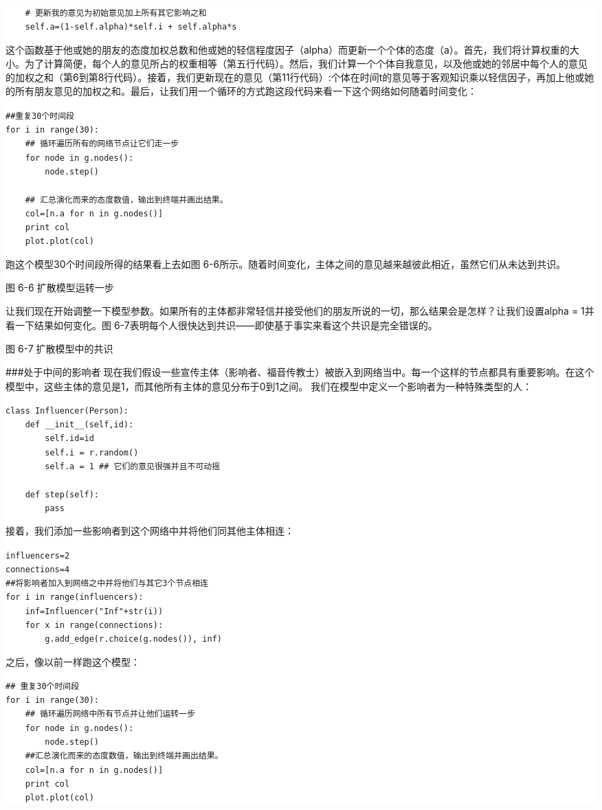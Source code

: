 	    # 更新我的意见为初始意见加上所有其它影响之和
	    self.a=(1-self.alpha)*self.i + self.alpha*s

这个函数基于他或她的朋友的态度加权总数和他或她的轻信程度因子（alpha）而更新一个个体的态度（a）。首先，我们将计算权重的大小。为了计算简便，每个人的意见所占的权重相等（第五行代码）。然后，我们计算一个个体自我意见，以及他或她的邻居中每个人的意见的加权之和（第6到第8行代码）。接着，我们更新现在的意见（第11行代码）:个体在时间t的意见等于客观知识乘以轻信因子，再加上他或她的所有朋友意见的加权之和。最后，让我们用一个循环的方式跑这段代码来看一下这个网络如何随着时间变化：

	##重复30个时间段
	for i in range(30):
	    ## 循环遍历所有的网络节点让它们走一步
	    for node in g.nodes():
	        node.step()
	
	    ## 汇总演化而来的态度数值，输出到终端并画出结果。
	    col=[n.a for n in g.nodes()]
	    print col
	    plot.plot(col)

跑这个模型30个时间段所得的结果看上去如图 6-6所示。随着时间变化，主体之间的意见越来越彼此相近，虽然它们从未达到共识。
 
图 6-6 扩散模型运转一步

让我们现在开始调整一下模型参数。如果所有的主体都非常轻信并接受他们的朋友所说的一切，那么结果会是怎样？让我们设置alpha = 1并看一下结果如何变化。图 6-7表明每个人很快达到共识——即使基于事实来看这个共识是完全错误的。
 
图 6-7 扩散模型中的共识

###处于中间的影响者
现在我们假设一些宣传主体（影响者、福音传教士）被嵌入到网络当中。每一个这样的节点都具有重要影响。在这个模型中，这些主体的意见是1，而其他所有主体的意见分布于0到1之间。
我们在模型中定义一个影响者为一种特殊类型的人：

	class Influencer(Person):
	    def __init__(self,id):
	        self.id=id
	        self.i = r.random()
	        self.a = 1 ## 它们的意见很强并且不可动摇
	
	    def step(self):
	        pass

接着，我们添加一些影响者到这个网络中并将他们同其他主体相连：

	influencers=2
	connections=4
	##将影响者加入到网络之中并将他们与其它3个节点相连
	for i in range(influencers):
	    inf=Influencer("Inf"+str(i))
	    for x in range(connections):
	        g.add_edge(r.choice(g.nodes()), inf)

之后，像以前一样跑这个模型：

	## 重复30个时间段
	for i in range(30):
	    ## 循环遍历网络中所有节点并让他们运转一步 
	    for node in g.nodes():
	        node.step()
	    ##汇总演化而来的态度数值，输出到终端并画出结果。
	    col=[n.a for n in g.nodes()]
	    print col
	    plot.plot(col)
